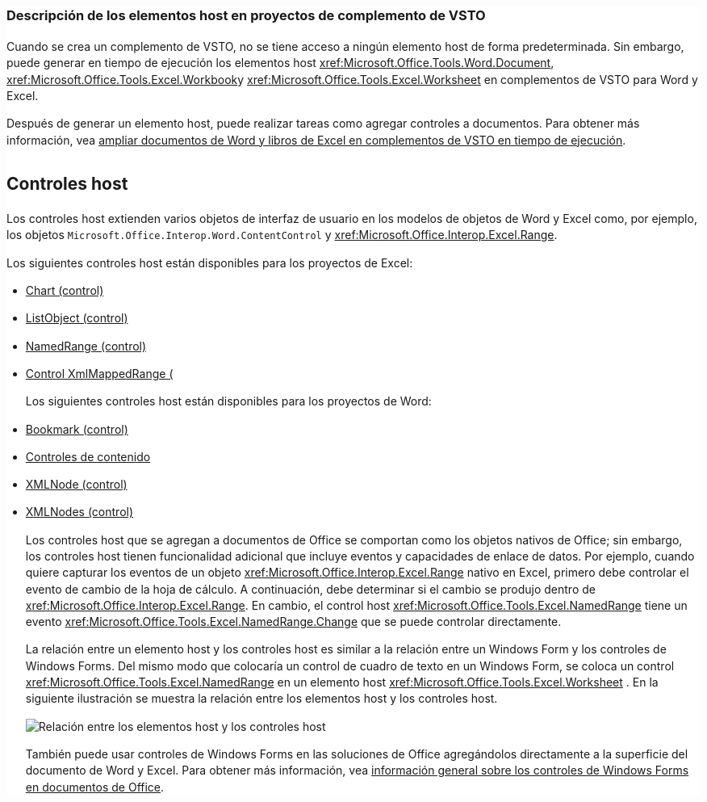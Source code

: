 ### <a name="understand-host-items-in-vsto-add-in-projects"></a>Descripción de los elementos host en proyectos de complemento de VSTO
 Cuando se crea un complemento de VSTO, no se tiene acceso a ningún elemento host de forma predeterminada. Sin embargo, puede generar en tiempo de ejecución los elementos host <xref:Microsoft.Office.Tools.Word.Document>, <xref:Microsoft.Office.Tools.Excel.Workbook>y <xref:Microsoft.Office.Tools.Excel.Worksheet> en complementos de VSTO para Word y Excel.

 Después de generar un elemento host, puede realizar tareas como agregar controles a documentos. Para obtener más información, vea [ampliar documentos de Word y libros de Excel en complementos de VSTO en tiempo de ejecución](../vsto/extending-word-documents-and-excel-workbooks-in-vsto-add-ins-at-run-time.md).

## <a name="host-controls"></a>Controles host
 Los controles host extienden varios objetos de interfaz de usuario en los modelos de objetos de Word y Excel como, por ejemplo, los objetos `Microsoft.Office.Interop.Word.ContentControl` y <xref:Microsoft.Office.Interop.Excel.Range>.

 Los siguientes controles host están disponibles para los proyectos de Excel:

- [Chart (control)](../vsto/chart-control.md)

- [ListObject (control)](../vsto/listobject-control.md)

- [NamedRange (control)](../vsto/namedrange-control.md)

- [Control XmlMappedRange (](../vsto/xmlmappedrange-control.md)

  Los siguientes controles host están disponibles para los proyectos de Word:

- [Bookmark (control)](../vsto/bookmark-control.md)

- [Controles de contenido](../vsto/content-controls.md)

- [XMLNode (control)](../vsto/xmlnode-control.md)

- [XMLNodes (control)](../vsto/xmlnodes-control.md)

  Los controles host que se agregan a documentos de Office se comportan como los objetos nativos de Office; sin embargo, los controles host tienen funcionalidad adicional que incluye eventos y capacidades de enlace de datos. Por ejemplo, cuando quiere capturar los eventos de un objeto <xref:Microsoft.Office.Interop.Excel.Range> nativo en Excel, primero debe controlar el evento de cambio de la hoja de cálculo. A continuación, debe determinar si el cambio se produjo dentro de <xref:Microsoft.Office.Interop.Excel.Range>. En cambio, el control host <xref:Microsoft.Office.Tools.Excel.NamedRange> tiene un evento <xref:Microsoft.Office.Tools.Excel.NamedRange.Change> que se puede controlar directamente.

  La relación entre un elemento host y los controles host es similar a la relación entre un Windows Form y los controles de Windows Forms. Del mismo modo que colocaría un control de cuadro de texto en un Windows Form, se coloca un control <xref:Microsoft.Office.Tools.Excel.NamedRange> en un elemento host <xref:Microsoft.Office.Tools.Excel.Worksheet> . En la siguiente ilustración se muestra la relación entre los elementos host y los controles host.

  ![Relación entre los elementos host y los controles host](../vsto/media/hostitemscontrols.png "Relación entre los elementos host y los controles host")

  También puede usar controles de Windows Forms en las soluciones de Office agregándolos directamente a la superficie del documento de Word y Excel. Para obtener más información, vea [información general sobre los controles de Windows Forms en documentos de Office](../vsto/windows-forms-controls-on-office-documents-overview.md).
